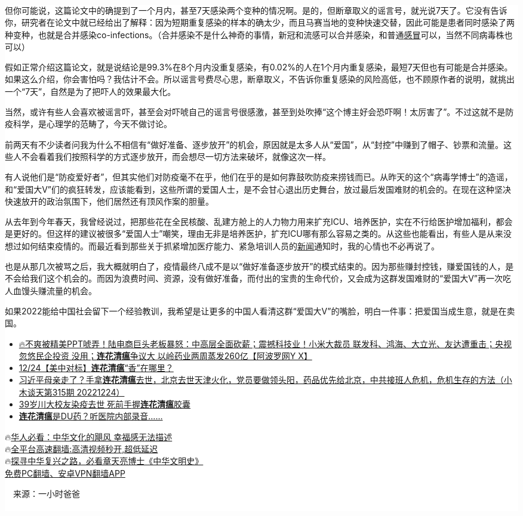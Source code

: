 <p>但你可能说，这篇论文中的确提到了一个月内，甚至7天感染两个变种的情况啊。是的，但断章取义的谣言号，就光说7天了。它没有告诉你，研究者在论文中就已经给出了解释：因为短期重复感染的样本的确太少，而且马赛当地的变种快速交替，因此可能是患者同时感染了两种变种，也就是合并感染co-infections。（合并感染不是什么神奇的事情，新冠和流感可以合并感染，和普通<a href="https://www.bannedbook.org/bnews/tag/%E6%84%9F%E5%86%92/" class="st_tag internal_tag" rel="tag" title="标签 感冒 下的日志">感冒</a>可以，当然不同病毒株也可以）</p> <p>假如正常介绍这篇论文，就是说结论是99.3%在8个月内没重复感染，有0.02%的人在1个月内重复感染，最短7天但也有可能是合并感染。如果这么介绍，你会害怕吗？我估计不会。所以谣言号费尽心思，断章取义，不告诉你重复感染的风险高低，也不顾原作者的说明，就挑出一个“7天”，自然是为了把吓人的效果最大化。</p> <p>当然，或许有些人会喜欢被谣言吓，甚至会对吓唬自己的谣言号很感激，甚至到处吹捧“这个博主好会恐吓啊！太厉害了”。不过这就不是防疫科学，是心理学的范畴了，今天不做讨论。</p> <p>前两天有不少读者问我为什么不相信有“做好准备、逐步放开”的机会，原因就是太多人从“爱国”，从“封控”中赚到了帽子、钞票和流量。这些人不会看着我们按照科学的方式逐步放开，而会想尽一切方法来破坏，就像这次一样。</p> <p>有人说他们是“防疫爱好者”，但其实他们对防疫毫不在乎，他们在乎的是如何靠鼓吹防疫来捞钱而已。从昨天的这个“病毒学博士”的造谣，和“爱国大V”们的疯狂转发，应该能看到，这些所谓的爱国人士，是不会甘心退出历史舞台，放过最后发国难财的机会的。在现在这种坚决快速放开的政治氛围下，他们居然还有顶风作案的胆量。</p> <p>从去年到今年春天，我曾经说过，把那些花在全民核酸、乱建方舱上的人力物力用来扩充ICU、培养医护，实在不行给医护增加福利，都会是更好的。但这样的建议被很多“爱国人士”嘲笑，理由无非是培养医护，扩充ICU哪有那么容易之类的。从这些也能看出，有些人是从来没想过如何结束疫情的。而最近看到那些关于抓紧增加医疗能力、紧急培训人员的<span class='wp_keywordlink_affiliate'><a href="https://www.bannedbook.org/" title="新闻">新闻</a></span>通知时，我的心情也不必再说了。</p> <p>也是从那几次被骂之后，我大概就明白了，疫情最终八成不是以“做好准备逐步放开”的模式结束的。因为那些赚封控钱，赚爱国钱的人，是不会给我们这个机会的。而因为浪费时间、资源，没有做好准备，而付出的宝贵的生命代价，又会成为这群发国难财的“爱国大V”再一次吃人血馒头赚流量的机会。</p>  <p>如果2022能给中国社会留下一个经验教训，我希望是让更多的中国人看清这群“爱国大V”的嘴脸，明白一件事：把爱国当成生意，就是在卖国。</p> <ul class='op-related-articles' title='相关阅读'> <li><a href='https://www.bannedbook.org/bnews/bannedvideo/20221227/1828788.html' target='_blank'>🔥不爽被精美PPT唬弄！陆电商巨头老板暴怒：中高层全面砍薪；震撼科技业！小米大裁员 联发科、鸿海、大立光、友达遭重击；央视忽悠民企投资 没用；<b>连花清瘟</b>争议大 以岭药业两周蒸发260亿【阿波罗网Y X】</a></li> <li><a href='https://www.bannedbook.org/bnews/bannedvideo/20221225/1827892.html' target='_blank'>12/24【美中对标】<b>连花清瘟</b>“香”在哪里？</a></li> <li><a href='https://www.bannedbook.org/bnews/sohnews/20221224/1827753.html' target='_blank'>习近平母亲走了？手拿<b>连花清瘟</b>去世，北京去世天津火化，党员要做领头阳，药品优先给北京，中共接班人危机，危机生存的方法（小木谈天第315期 20221224）</a></li> <li><a href='https://www.bannedbook.org/bnews/cnnews/20221224/1827503.html' target='_blank'>39岁川大校友染疫去世 死前手握<b>连花清瘟</b>胶囊</a></li> <li><a href='https://www.bannedbook.org/bnews/comments/20221220/1825666.html' target='_blank'><b>连花清瘟</b>是DU药？听医院内部录音……</a></li> </ul> <p class="texttj"> 🔥<a href="https://www.bannedbook.org/bnews/comments/20220220/1694796.html" target="_blank">华人必看：中华文化的飓风 幸福感无法描述</a><br/> 🔥<a href="https://github.com/bannedbook/fanqiang/wiki/V2ray%E6%9C%BA%E5%9C%BA" target="_blank">全平台高速翻墙:高清视频秒开,超低延迟</a><br/> 🔥<a href="https://www.bannedbook.org/bnews/comments/20220808/1768773.html" target="_blank">探寻中华复兴之路，必看章天亮博士《中华文明史》</a><br/> <a href="https://github.com/bannedbook/fanqiang/wiki/%E7%A6%81%E9%97%BB%E7%BD%91%E5%AE%89%E5%8D%93%E7%BF%BB%E5%A2%99%E6%96%B0%E9%97%BBAPP" target="_blank">免费PC翻墙、安卓VPN翻墙APP</a><br/> </p><p class="src-info">　来源：一小时爸爸 </p><a name='sharetosocial'></a> <div style="margin-bottom:5px;padding-bottom:5px;clear:both"> <div id="archive-pix-1" class="banner-ads">  <div id="27602x728x90x621x_ADSLOT1" clicktrack="%%CLICK_URL_ESC%%"></div>   </div> <div id="archive-pix-2" class="banner-ads">  <div id="27556x300x250x621x_ADSLOT1" clicktrack="%%CLICK_URL_ESC%%" style="margin:0 auto;text-align:center"></div>   </div> </div>  <div id="archive-pix-1" class="banner-ads">  <div id="27603x728x90x621x_ADSLOT1" clicktrack="%%CLICK_URL_ESC%%"></div>   </div> </div> 